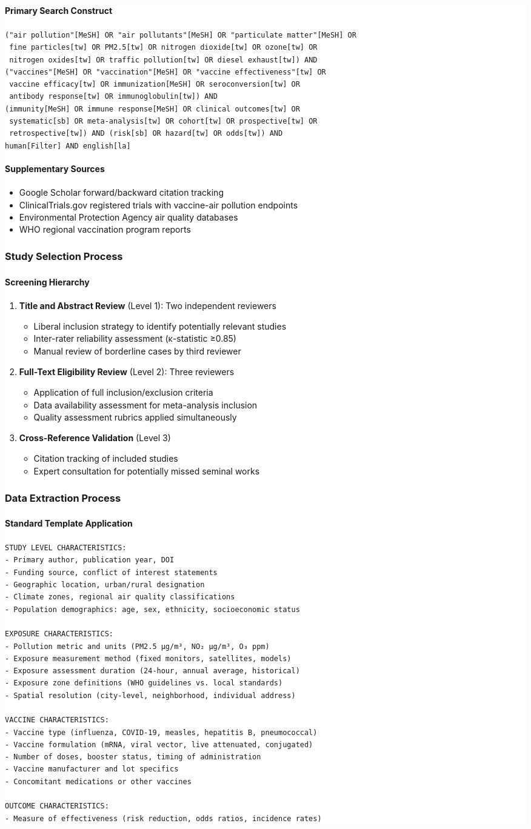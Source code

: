 #### Primary Search Construct
```
("air pollution"[MeSH] OR "air pollutants"[MeSH] OR "particulate matter"[MeSH] OR
 fine particles[tw] OR PM2.5[tw] OR nitrogen dioxide[tw] OR ozone[tw] OR
 nitrogen oxides[tw] OR traffic pollution[tw] OR diesel exhaust[tw]) AND
("vaccines"[MeSH] OR "vaccination"[MeSH] OR "vaccine effectiveness"[tw] OR
 vaccine efficacy[tw] OR immunization[MeSH] OR seroconversion[tw] OR
 antibody response[tw] OR immunoglobulin[tw]) AND
(immunity[MeSH] OR immune response[MeSH] OR clinical outcomes[tw] OR
 systematic[sb] OR meta-analysis[tw] OR cohort[tw] OR prospective[tw] OR
 retrospective[tw]) AND (risk[sb] OR hazard[tw] OR odds[tw]) AND
human[Filter] AND english[la]
```

#### Supplementary Sources
- Google Scholar forward/backward citation tracking
- ClinicalTrials.gov registered trials with vaccine-air pollution endpoints
- Environmental Protection Agency air quality databases
- WHO regional vaccination program reports

### Study Selection Process

#### Screening Hierarchy
1. **Title and Abstract Review** (Level 1): Two independent reviewers
   - Liberal inclusion strategy to identify potentially relevant studies
   - Inter-rater reliability assessment (κ-statistic ≥0.85)
   - Manual review of borderline cases by third reviewer

2. **Full-Text Eligibility Review** (Level 2): Three reviewers
   - Application of full inclusion/exclusion criteria
   - Data availability assessment for meta-analysis inclusion
   - Quality assessment rubrics applied simultaneously

3. **Cross-Reference Validation** (Level 3)
   - Citation tracking of included studies
   - Expert consultation for potentially missed seminal works

### Data Extraction Process

#### Standard Template Application
```
STUDY LEVEL CHARACTERISTICS:
- Primary author, publication year, DOI
- Funding source, conflict of interest statements
- Geographic location, urban/rural designation
- Climate zones, regional air quality classifications
- Population demographics: age, sex, ethnicity, socioeconomic status

EXPOSURE CHARACTERISTICS:
- Pollution metric and units (PM2.5 µg/m³, NO₂ µg/m³, O₃ ppm)
- Exposure measurement method (fixed monitors, satellites, models)
- Exposure assessment duration (24-hour, annual average, historical)
- Exposure zone definitions (WHO guidelines vs. local standards)
- Spatial resolution (city-level, neighborhood, individual address)

VACCINE CHARACTERISTICS:
- Vaccine type (influenza, COVID-19, measles, hepatitis B, pneumococcal)
- Vaccine formulation (mRNA, viral vector, live attenuated, conjugated)
- Number of doses, booster status, timing of administration
- Vaccine manufacturer and lot specifics
- Concomitant medications or other vaccines

OUTCOME CHARACTERISTICS:
- Measure of effectiveness (risk reduction, odds ratios, incidence rates)
```